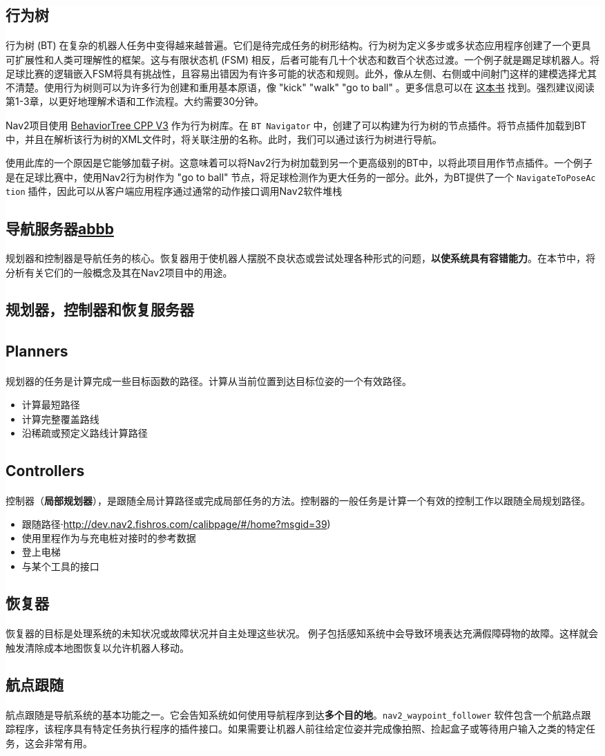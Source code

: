 

## 行为树

行为树 (BT)  在复杂的机器人任务中变得越来越普遍。它们是待完成任务的树形结构。行为树为定义多步或多状态应用程序创建了一个更具可扩展性和人类可理解性的框架。这与有限状态机 (FSM)  相反，后者可能有几十个状态和数百个状态过渡。一个例子就是踢足球机器人。将足球比赛的逻辑嵌入FSM将具有挑战性，且容易出错因为有许多可能的状态和规则。此外，像从左侧、右侧或中间射门这样的建模选择尤其不清楚。使用行为树则可以为许多行为创建和重用基本原语，像  "kick"   "walk"   "go to ball" 。更多信息可以在 [这本书](https://arxiv.org/abs/1709.00084) 找到。强烈建议阅读第1-3章，以更好地理解术语和工作流程。大约需要30分钟。

Nav2项目使用 [BehaviorTree CPP V3](https://www.behaviortree.dev/) 作为行为树库。在 `BT Navigator` 中，创建了可以构建为行为树的节点插件。将节点插件加载到BT中，并且在解析该行为树的XML文件时，将关联注册的名称。此时，我们可以通过该行为树进行导航。  

使用此库的一个原因是它能够加载子树。这意味着可以将Nav2行为树加载到另一个更高级别的BT中，以将此项目用作节点插件。一个例子是在足球比赛中，使用Nav2行为树作为  "go to ball" 节点，将足球检测作为更大任务的一部分。此外，为BT提供了一个 `NavigateToPoseAction` 插件，因此可以从客户端应用程序通过通常的动作接口调用Nav2软件堆栈

## 导航服务器[abbb](http://dev.nav2.fishros.com/doc/concepts/index.html#navigation-servers)

规划器和控制器是导航任务的核心。恢复器用于使机器人摆脱不良状态或尝试处理各种形式的问题，**以使系统具有容错能力**。在本节中，将分析有关它们的一般概念及其在Nav2项目中的用途。

## 规划器，控制器和恢复服务器



## Planners

规划器的任务是计算完成一些目标函数的路径。计算从当前位置到达目标位姿的一个有效路径。

* 计算最短路径
* 计算完整覆盖路线
* 沿稀疏或预定义路线计算路径



## Controllers

控制器（**局部规划器**），是跟随全局计算路径或完成局部任务的方法。控制器的一般任务是计算一个有效的控制工作以跟随全局规划路径。

- 跟随路径·http://dev.nav2.fishros.com/calibpage/#/home?msgid=39)
- 使用里程作为与充电桩对接时的参考数据 
- 登上电梯
- 与某个工具的接口



## 恢复器

恢复器的目标是处理系统的未知状况或故障状况并自主处理这些状况。 例子包括感知系统中会导致环境表达充满假障碍物的故障。这样就会触发清除成本地图恢复以允许机器人移动。



## 航点跟随

航点跟随是导航系统的基本功能之一。它会告知系统如何使用导航程序到达**多个目的地**。`nav2_waypoint_follower` 软件包含一个航路点跟踪程序，该程序具有特定任务执行程序的插件接口。如果需要让机器人前往给定位姿并完成像拍照、捡起盒子或等待用户输入之类的特定任务，这会非常有用。
